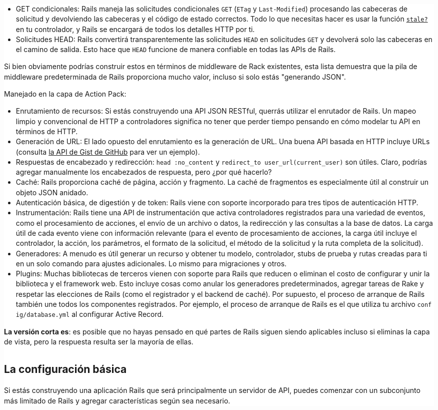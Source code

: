 - GET condicionales: Rails maneja las solicitudes condicionales `GET` (`ETag` y `Last-Modified`) procesando las cabeceras de solicitud y devolviendo las cabeceras y el código de estado correctos. Todo lo que necesitas hacer es usar la función [`stale?`](https://api.rubyonrails.org/classes/ActionController/ConditionalGet.html#method-i-stale-3F) en tu controlador, y Rails se encargará de todos los detalles HTTP por ti.
- Solicitudes HEAD: Rails convertirá transparentemente las solicitudes `HEAD` en solicitudes `GET` y devolverá solo las cabeceras en el camino de salida. Esto hace que `HEAD` funcione de manera confiable en todas las APIs de Rails.

Si bien obviamente podrías construir estos en términos de middleware de Rack existentes, esta lista demuestra que la pila de middleware predeterminada de Rails proporciona mucho valor, incluso si solo estás "generando JSON".

Manejado en la capa de Action Pack:

- Enrutamiento de recursos: Si estás construyendo una API JSON RESTful, querrás utilizar el enrutador de Rails. Un mapeo limpio y convencional de HTTP a controladores significa no tener que perder tiempo pensando en cómo modelar tu API en términos de HTTP.
- Generación de URL: El lado opuesto del enrutamiento es la generación de URL. Una buena API basada en HTTP incluye URLs (consulta [la API de Gist de GitHub](https://docs.github.com/en/rest/reference/gists) para ver un ejemplo).
- Respuestas de encabezado y redirección: `head :no_content` y `redirect_to user_url(current_user)` son útiles. Claro, podrías agregar manualmente los encabezados de respuesta, pero ¿por qué hacerlo?
- Caché: Rails proporciona caché de página, acción y fragmento. La caché de fragmentos es especialmente útil al construir un objeto JSON anidado.
- Autenticación básica, de digestión y de token: Rails viene con soporte incorporado para tres tipos de autenticación HTTP.
- Instrumentación: Rails tiene una API de instrumentación que activa controladores registrados para una variedad de eventos, como el procesamiento de acciones, el envío de un archivo o datos, la redirección y las consultas a la base de datos. La carga útil de cada evento viene con información relevante (para el evento de procesamiento de acciones, la carga útil incluye el controlador, la acción, los parámetros, el formato de la solicitud, el método de la solicitud y la ruta completa de la solicitud).
- Generadores: A menudo es útil generar un recurso y obtener tu modelo, controlador, stubs de prueba y rutas creadas para ti en un solo comando para ajustes adicionales. Lo mismo para migraciones y otros.
- Plugins: Muchas bibliotecas de terceros vienen con soporte para Rails que reducen o eliminan el costo de configurar y unir la biblioteca y el framework web. Esto incluye cosas como anular los generadores predeterminados, agregar tareas de Rake y respetar las elecciones de Rails (como el registrador y el backend de caché).
Por supuesto, el proceso de arranque de Rails también une todos los componentes registrados.
Por ejemplo, el proceso de arranque de Rails es el que utiliza tu archivo `config/database.yml`
al configurar Active Record.

**La versión corta es**: es posible que no hayas pensado en qué partes de Rails
siguen siendo aplicables incluso si eliminas la capa de vista, pero la respuesta resulta
ser la mayoría de ellas.

La configuración básica
-----------------------

Si estás construyendo una aplicación Rails que será principalmente un servidor de API,
puedes comenzar con un subconjunto más limitado de Rails y agregar características
según sea necesario.
